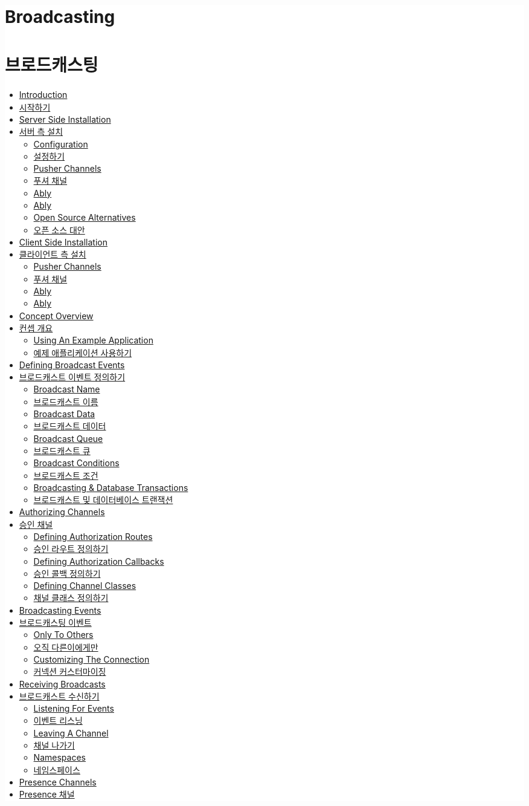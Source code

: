 # Broadcasting
# 브로드캐스팅

- [Introduction](#introduction)
- [시작하기](#introduction)
- [Server Side Installation](#server-side-installation)
- [서버 측 설치](#server-side-installation)
    - [Configuration](#configuration)
    - [설정하기](#configuration)
    - [Pusher Channels](#pusher-channels)
    - [푸셔 채널](#pusher-channels)
    - [Ably](#ably)
    - [Ably](#ably)
    - [Open Source Alternatives](#open-source-alternatives)
    - [오픈 소스 대안](#open-source-alternatives)
- [Client Side Installation](#client-side-installation)
- [클라이언트 측 설치](#client-side-installation)
    - [Pusher Channels](#client-pusher-channels)
    - [푸셔 채널](#client-pusher-channels)
    - [Ably](#client-ably)
    - [Ably](#client-ably)
- [Concept Overview](#concept-overview)
- [컨셉 개요](#concept-overview)
    - [Using An Example Application](#using-example-application)
    - [예제 애플리케이션 사용하기](#using-example-application)
- [Defining Broadcast Events](#defining-broadcast-events)
- [브로드캐스트 이벤트 정의하기](#defining-broadcast-events)
    - [Broadcast Name](#broadcast-name)
    - [브로드캐스트 이름](#broadcast-name)
    - [Broadcast Data](#broadcast-data)
    - [브로드캐스트 데이터](#broadcast-data)
    - [Broadcast Queue](#broadcast-queue)
    - [브로드캐스트 큐](#broadcast-queue)
    - [Broadcast Conditions](#broadcast-conditions)
    - [브로드캐스트 조건](#broadcast-conditions)
    - [Broadcasting & Database Transactions](#broadcasting-and-database-transactions)
    - [브로드캐스트 및 데이터베이스 트랜잭션](#broadcasting-and-database-transactions)
- [Authorizing Channels](#authorizing-channels)
- [승인 채널](#authorizing-channels)
    - [Defining Authorization Routes](#defining-authorization-routes)
    - [승인 라우트 정의하기](#defining-authorization-routes)
    - [Defining Authorization Callbacks](#defining-authorization-callbacks)
    - [승인 콜백 정의하기](#defining-authorization-callbacks)
    - [Defining Channel Classes](#defining-channel-classes)
    - [채널 클래스 정의하기](#defining-channel-classes)
- [Broadcasting Events](#broadcasting-events)
- [브로드캐스팅 이벤트](#broadcasting-events)
    - [Only To Others](#only-to-others)
    - [오직 다른이에게만](#only-to-others)
    - [Customizing The Connection](#customizing-the-connection)
    - [커넥션 커스터마이징](#customizing-the-connection)
- [Receiving Broadcasts](#receiving-broadcasts)
- [브로드캐스트 수신하기](#receiving-broadcasts)
    - [Listening For Events](#listening-for-events)
    - [이벤트 리스닝](#listening-for-events)
    - [Leaving A Channel](#leaving-a-channel)
    - [채널 나가기](#leaving-a-channel)
    - [Namespaces](#namespaces)
    - [네임스페이스](#namespaces)
- [Presence Channels](#presence-channels)
- [Presence 채널](#presence-channels)